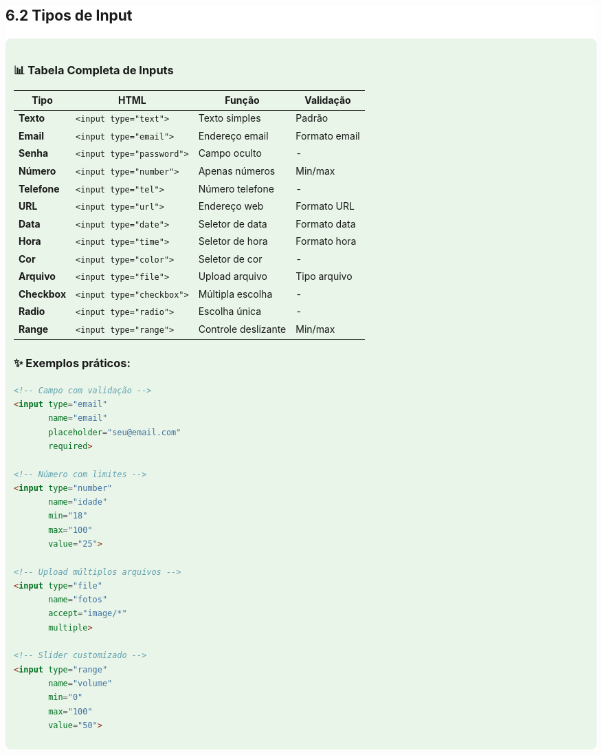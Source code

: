 </div>

## 6.2 Tipos de Input

<div style="background: #e8f5e8; border-radius: 8px; padding: 12px; margin: 10px 0;">

### **📊 Tabela Completa de Inputs**

| Tipo | HTML | Função | Validação |
|------|------|--------|-----------|
| **Texto** | `<input type="text">` | Texto simples | Padrão |
| **Email** | `<input type="email">` | Endereço email | Formato email |
| **Senha** | `<input type="password">` | Campo oculto | - |
| **Número** | `<input type="number">` | Apenas números | Min/max |
| **Telefone** | `<input type="tel">` | Número telefone | - |
| **URL** | `<input type="url">` | Endereço web | Formato URL |
| **Data** | `<input type="date">` | Seletor de data | Formato data |
| **Hora** | `<input type="time">` | Seletor de hora | Formato hora |
| **Cor** | `<input type="color">` | Seletor de cor | - |
| **Arquivo** | `<input type="file">` | Upload arquivo | Tipo arquivo |
| **Checkbox** | `<input type="checkbox">` | Múltipla escolha | - |
| **Radio** | `<input type="radio">` | Escolha única | - |
| **Range** | `<input type="range">` | Controle deslizante | Min/max |

### **✨ Exemplos práticos:**

```html
<!-- Campo com validação -->
<input type="email" 
       name="email" 
       placeholder="seu@email.com"
       required>

<!-- Número com limites -->
<input type="number" 
       name="idade" 
       min="18" 
       max="100" 
       value="25">

<!-- Upload múltiplos arquivos -->
<input type="file" 
       name="fotos" 
       accept="image/*" 
       multiple>

<!-- Slider customizado -->
<input type="range" 
       name="volume" 
       min="0" 
       max="100" 
       value="50">
```
